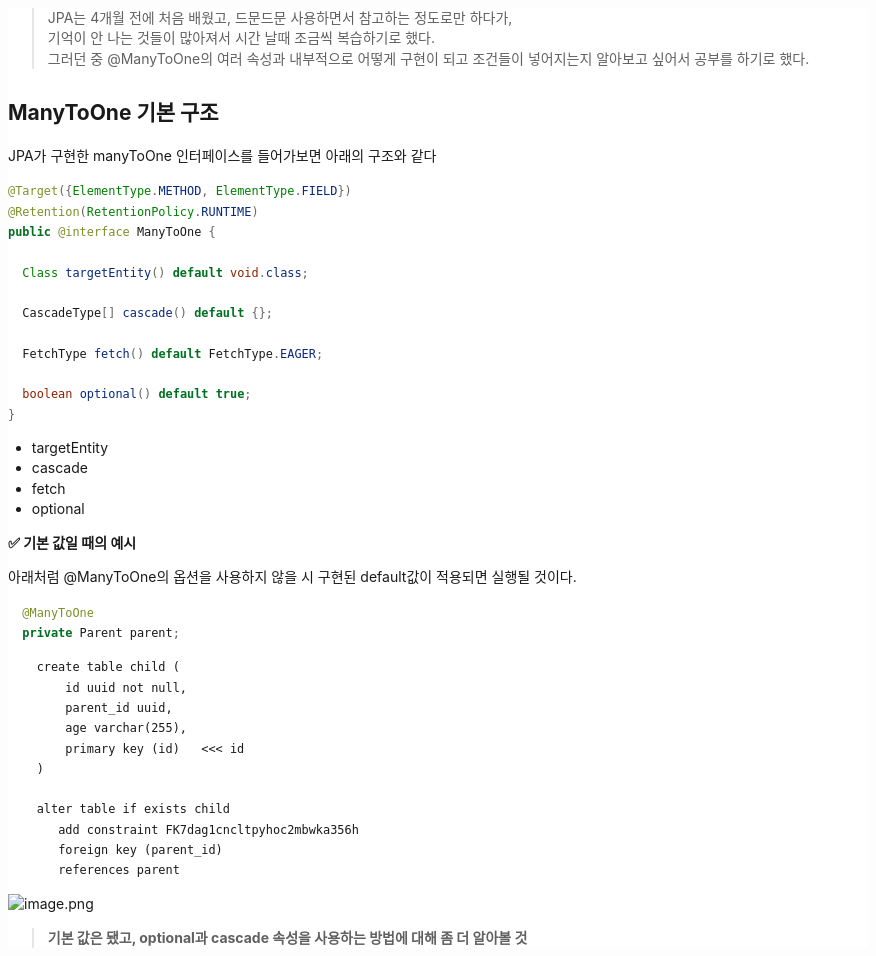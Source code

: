 > JPA는 4개월 전에 처음 배웠고, 드문드문 사용하면서 참고하는 정도로만 하다가,<br>
> 기억이 안 나는 것들이 많아져서 시간 날때 조금씩 복습하기로 했다.<br>
> 그러던 중 @ManyToOne의 여러 속성과 내부적으로 어떻게 구현이 되고 조건들이 넣어지는지 알아보고 싶어서 공부를 하기로 했다.

## ManyToOne 기본 구조

JPA가 구현한 manyToOne 인터페이스를 들어가보면 아래의 구조와 같다

```java
@Target({ElementType.METHOD, ElementType.FIELD})
@Retention(RetentionPolicy.RUNTIME)
public @interface ManyToOne {

  Class targetEntity() default void.class;

  CascadeType[] cascade() default {};

  FetchType fetch() default FetchType.EAGER;

  boolean optional() default true;
}
```
- targetEntity
- cascade
- fetch
- optional

**✅ 기본 값일 때의 예시**

아래처럼 @ManyToOne의 옵션을 사용하지 않을 시 구현된 default값이 적용되면 실행될 것이다.

```java
  @ManyToOne
  private Parent parent;
```

```postgresql
    create table child (
        id uuid not null,
        parent_id uuid,
        age varchar(255),
        primary key (id)   <<< id
    )
    
    alter table if exists child 
       add constraint FK7dag1cncltpyhoc2mbwka356h 
       foreign key (parent_id) 
       references parent    
```

![image.png](attachment:b6650c5c-9cb9-4e99-8eb8-30c8467ca62c:image.png)

> **기본 값은 됐고, optional과 cascade 속성을 사용하는 방법에 대해 좀 더 알아볼 것**
>
